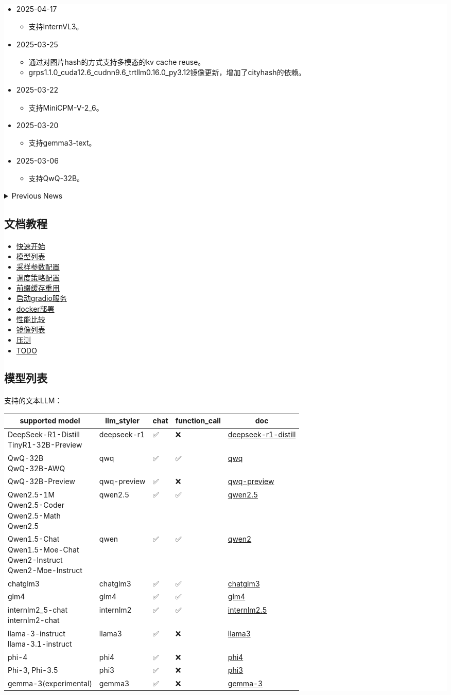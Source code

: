* 2025-04-17
    * 支持InternVL3。

* 2025-03-25
    * 通过对图片hash的方式支持多模态的kv cache reuse。
    * grps1.1.0_cuda12.6_cudnn9.6_trtllm0.16.0_py3.12镜像更新，增加了cityhash的依赖。

* 2025-03-22
    * 支持MiniCPM-V-2_6。

* 2025-03-20
    * 支持gemma3-text。

* 2025-03-06
    * 支持QwQ-32B。

<details close><summary>Previous News</summary></details>

## 文档教程

* [快速开始](#快速开始)
* [模型列表](#模型列表)
* [采样参数配置](docs/sampling.md)
* [调度策略配置](docs/scheduler.md)
* [前缀缓存重用](docs/kv_reuse.md)
* [启动gradio服务](docs/gradio.md)
* [docker部署](docs/docker.md)
* [性能比较](docs/performance.md)
* [镜像列表](docs/images.md)
* [压测](docs/benchmark.md)
* [TODO](#todo)

## 模型列表

支持的文本LLM：

| supported model                                                          | llm_styler  | chat | function_call | doc                                                  |
|--------------------------------------------------------------------------|-------------|------|---------------|------------------------------------------------------|
| DeepSeek-R1-Distill<br>TinyR1-32B-Preview                                | deepseek-r1 | ✅    | ❌             | [deepseek-r1-distill](docs%2Fdeepseek-r1-distill.md) |
| QwQ-32B<br>QwQ-32B-AWQ                                                   | qwq         | ✅    | ✅             | [qwq](docs%2Fqwq.md)                                 |
| QwQ-32B-Preview                                                          | qwq-preview | ✅    | ❌             | [qwq-preview](docs%2Fqwq-preview.md)                 |
| Qwen2.5-1M<br>Qwen2.5-Coder<br>Qwen2.5-Math<br>Qwen2.5                   | qwen2.5     | ✅    | ✅             | [qwen2.5](docs%2Fqwen2.5.md)                         |
| Qwen1.5-Chat<br>Qwen1.5-Moe-Chat<br>Qwen2-Instruct<br>Qwen2-Moe-Instruct | qwen        | ✅    | ✅             | [qwen2](docs%2Fqwen2.md)                             |
| chatglm3                                                                 | chatglm3    | ✅    | ✅             | [chatglm3](docs%2Fchatglm3.md)                       |                                                     
| glm4                                                                     | glm4        | ✅    | ✅             | [glm4](docs%2Fglm4.md)                               |
| internlm2_5-chat<br>internlm2-chat                                       | internlm2   | ✅    | ✅             | [internlm2.5](docs%2Finternlm2.5.md)                 |
| llama-3-instruct<br>llama-3.1-instruct                                   | llama3      | ✅    | ❌             | [llama3](docs%2Fllama3.md)                           |
| phi-4                                                                    | phi4        | ✅    | ❌             | [phi4](docs%2Fphi4.md)                               |
| Phi-3, Phi-3.5                                                           | phi3        | ✅    | ❌             | [phi3](docs%2Fphi3.md)                               |
| gemma-3(experimental)                                                    | gemma3      | ✅    | ❌             | [gemma-3](docs%2Fgemma3.md)                          |
